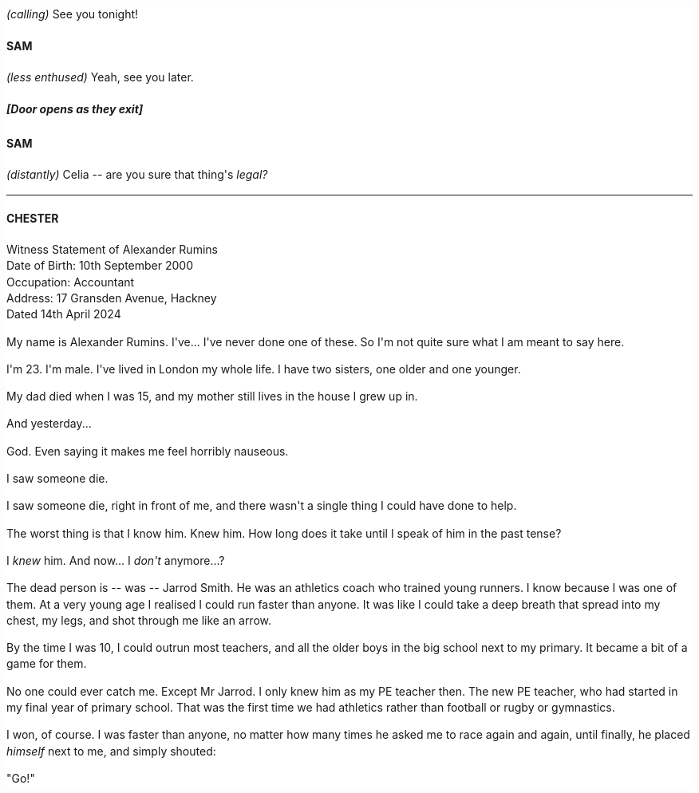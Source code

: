 _(calling)_ See you tonight!

#### SAM

_(less enthused)_ Yeah, see you later.

##### [Door opens as they exit]

#### SAM

_(distantly)_ Celia -- are you sure that thing's *legal?*

---

#### CHESTER

Witness Statement of Alexander Rumins  
Date of Birth: 10th September 2000  
Occupation: Accountant  
Address: 17 Gransden Avenue, Hackney  
Dated 14th April 2024

My name is Alexander Rumins. I've... I've never done one of these. So I'm not quite sure what I am meant to say here.

I'm 23. I'm male. I've lived in London my whole life. I have two sisters, one older and one younger.

My dad died when I was 15, and my mother still lives in the house I grew up in.

And yesterday...

God. Even saying it makes me feel horribly nauseous.

I saw someone die.

I saw someone die, right in front of me, and there wasn't a single thing I could have done to help.

The worst thing is that I know him. Knew him. How long does it take until I speak of him in the past tense?

I *knew* him. And now... I *don't* anymore...?

The dead person is -- was -- Jarrod Smith. He was an athletics coach who trained young runners. I know because I was one of them. At a very young age I realised I could run faster than anyone. It was like I could take a deep breath that spread into my chest, my legs, and shot through me like an arrow.

By the time I was 10, I could outrun most teachers, and all the older boys in the big school next to my primary. It became a bit of a game for them.

No one could ever catch me. Except Mr Jarrod. I only knew him as my PE teacher then. The new PE teacher, who had started in my final year of primary school. That was the first time we had athletics rather than football or rugby or gymnastics.

I won, of course. I was faster than anyone, no matter how many times he asked me to race again and again, until finally, he placed *himself* next to me, and simply shouted:

"Go!"

